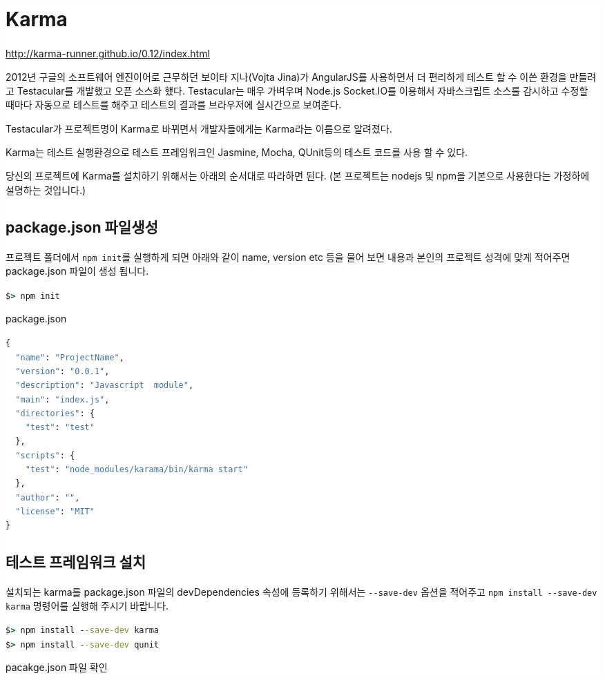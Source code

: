 # Karma

http://karma-runner.github.io/0.12/index.html

2012년 구글의 소프트웨어 엔진이어로 근무하던 보이타 지나(Vojta Jina)가 AngularJS를 사용하면서 더 편리하게 테스트 할 수 이쓴 환경을 만들려고 Testacular를 개발했고 오픈 소스화 했다. Testacular는 매우 가벼우며 Node.js Socket.IO를 이용해서 자바스크립트 소스를 감시하고 수정할 때마다 자동으로 테스트를 해주고 테스트의 결과를 브라우저에 실시간으로 보여준다.

Testacular가 프로젝트명이 Karma로 바뀌면서 개발자들에게는 Karma라는 이름으로 알려졌다.

Karma는 테스트 실행환경으로 테스트 프레임워크인 Jasmine, Mocha, QUnit등의 테스트 코드를 사용 할 수 있다.

당신의 프로젝트에 Karma를 설치하기 위해서는 아래의 순서대로 따라하면 된다.
(본 프로젝트는 nodejs 및 npm을 기본으로 사용한다는 가정하에 설명하는 것입니다.)

## package.json 파일생성

프로젝트 폴더에서 `npm init`를 실행하게 되면 아래와 같이 name, version etc 등을 물어 보면 내용과 본인의 프로젝트 성격에 맞게 적어주면 package.json 파일이 생성 됩니다.

```cmd
$> npm init
```

package.json

```cmd
{
  "name": "ProjectName",
  "version": "0.0.1",
  "description": "Javascript  module",
  "main": "index.js",
  "directories": {
    "test": "test"
  },
  "scripts": {
    "test": "node_modules/karama/bin/karma start"
  },
  "author": "",
  "license": "MIT"
}
```

## 테스트 프레임워크 설치

설치되는 karma를 package.json 파일의 devDependencies 속성에 등록하기 위해서는 `--save-dev` 옵션을 적어주고 `npm install --save-dev karma` 명령어를 실행해 주시기 바랍니다.

```cmd
$> npm install --save-dev karma
$> npm install --save-dev qunit
```

pacakge.json 파일 확인

